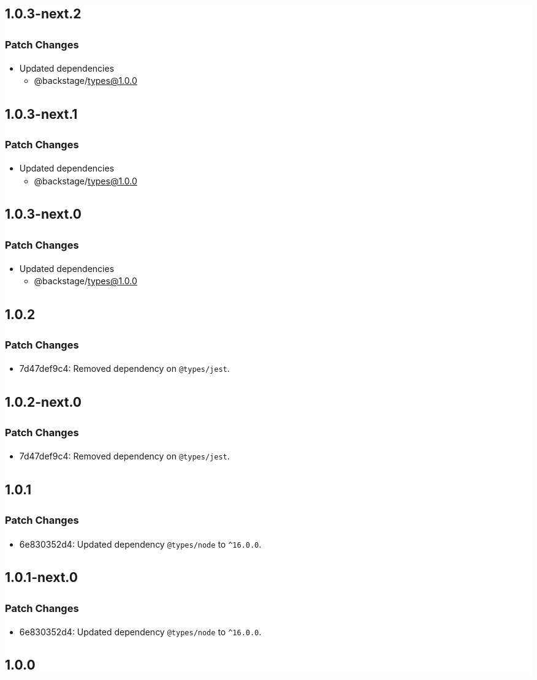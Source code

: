 ## 1.0.3-next.2

### Patch Changes

- Updated dependencies
  - @backstage/types@1.0.0

## 1.0.3-next.1

### Patch Changes

- Updated dependencies
  - @backstage/types@1.0.0

## 1.0.3-next.0

### Patch Changes

- Updated dependencies
  - @backstage/types@1.0.0

## 1.0.2

### Patch Changes

- 7d47def9c4: Removed dependency on `@types/jest`.

## 1.0.2-next.0

### Patch Changes

- 7d47def9c4: Removed dependency on `@types/jest`.

## 1.0.1

### Patch Changes

- 6e830352d4: Updated dependency `@types/node` to `^16.0.0`.

## 1.0.1-next.0

### Patch Changes

- 6e830352d4: Updated dependency `@types/node` to `^16.0.0`.

## 1.0.0
